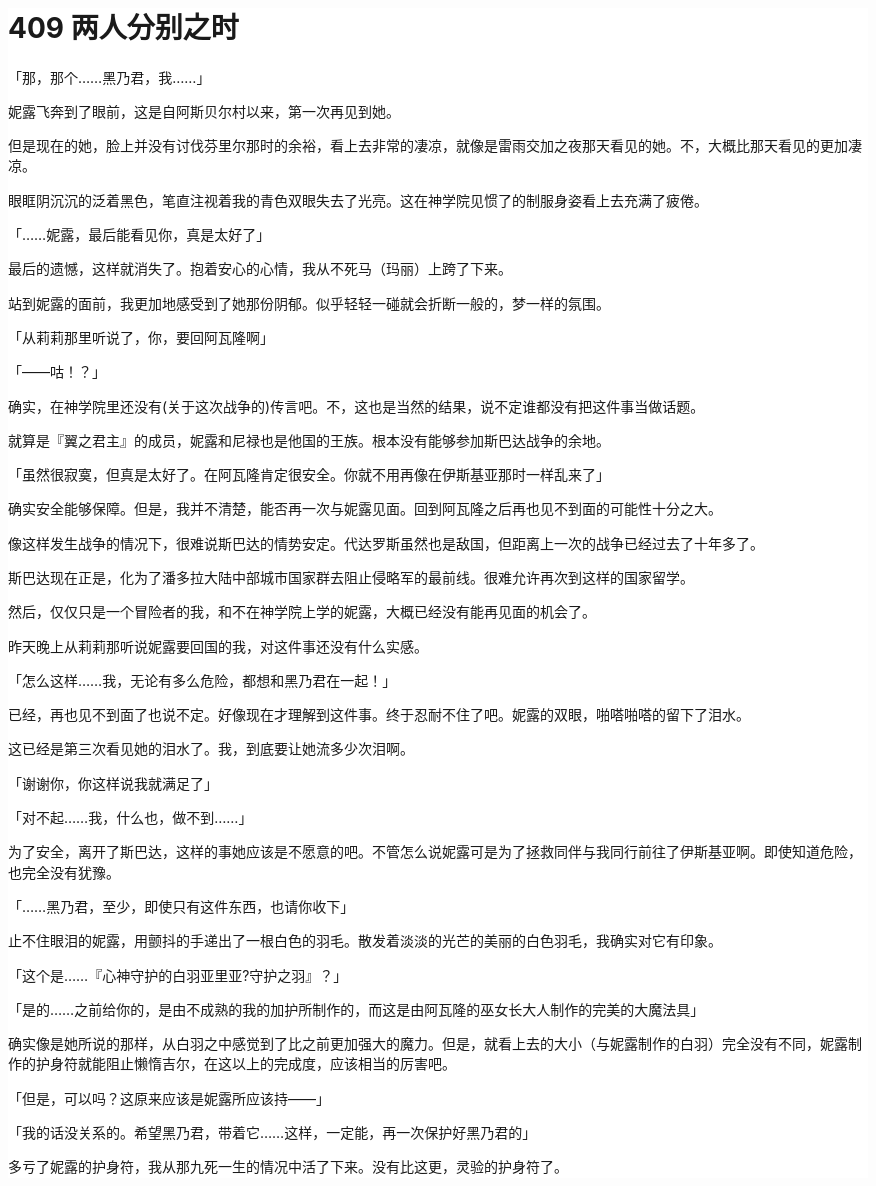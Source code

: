 # 409 两人分别之时

「那，那个……黑乃君，我……」

妮露飞奔到了眼前，这是自阿斯贝尔村以来，第一次再见到她。

但是现在的她，脸上并没有讨伐芬里尔那时的余裕，看上去非常的凄凉，就像是雷雨交加之夜那天看见的她。不，大概比那天看见的更加凄凉。

眼眶阴沉沉的泛着黑色，笔直注视着我的青色双眼失去了光亮。这在神学院见惯了的制服身姿看上去充满了疲倦。

「……妮露，最后能看见你，真是太好了」

最后的遗憾，这样就消失了。抱着安心的心情，我从不死马（玛丽）上跨了下来。

站到妮露的面前，我更加地感受到了她那份阴郁。似乎轻轻一碰就会折断一般的，梦一样的氛围。

「从莉莉那里听说了，你，要回阿瓦隆啊」

「――咕！？」

确实，在神学院里还没有(关于这次战争的)传言吧。不，这也是当然的结果，说不定谁都没有把这件事当做话题。

就算是『翼之君主』的成员，妮露和尼禄也是他国的王族。根本没有能够参加斯巴达战争的余地。

「虽然很寂寞，但真是太好了。在阿瓦隆肯定很安全。你就不用再像在伊斯基亚那时一样乱来了」

确实安全能够保障。但是，我并不清楚，能否再一次与妮露见面。回到阿瓦隆之后再也见不到面的可能性十分之大。

像这样发生战争的情况下，很难说斯巴达的情势安定。代达罗斯虽然也是敌国，但距离上一次的战争已经过去了十年多了。

斯巴达现在正是，化为了潘多拉大陆中部城市国家群去阻止侵略军的最前线。很难允许再次到这样的国家留学。

然后，仅仅只是一个冒险者的我，和不在神学院上学的妮露，大概已经没有能再见面的机会了。

昨天晚上从莉莉那听说妮露要回国的我，对这件事还没有什么实感。

「怎么这样……我，无论有多么危险，都想和黑乃君在一起！」

已经，再也见不到面了也说不定。好像现在才理解到这件事。终于忍耐不住了吧。妮露的双眼，啪嗒啪嗒的留下了泪水。

这已经是第三次看见她的泪水了。我，到底要让她流多少次泪啊。

「谢谢你，你这样说我就满足了」

「对不起……我，什么也，做不到……」

为了安全，离开了斯巴达，这样的事她应该是不愿意的吧。不管怎么说妮露可是为了拯救同伴与我同行前往了伊斯基亚啊。即使知道危险，也完全没有犹豫。

「……黑乃君，至少，即使只有这件东西，也请你收下」

止不住眼泪的妮露，用颤抖的手递出了一根白色的羽毛。散发着淡淡的光芒的美丽的白色羽毛，我确实对它有印象。

「这个是……『心神守护的白羽亚里亚?守护之羽』？」

「是的……之前给你的，是由不成熟的我的加护所制作的，而这是由阿瓦隆的巫女长大人制作的完美的大魔法具」

确实像是她所说的那样，从白羽之中感觉到了比之前更加强大的魔力。但是，就看上去的大小（与妮露制作的白羽）完全没有不同，妮露制作的护身符就能阻止懒惰吉尔，在这以上的完成度，应该相当的厉害吧。

「但是，可以吗？这原来应该是妮露所应该持――」

「我的话没关系的。希望黑乃君，带着它……这样，一定能，再一次保护好黑乃君的」

多亏了妮露的护身符，我从那九死一生的情况中活了下来。没有比这更，灵验的护身符了。
